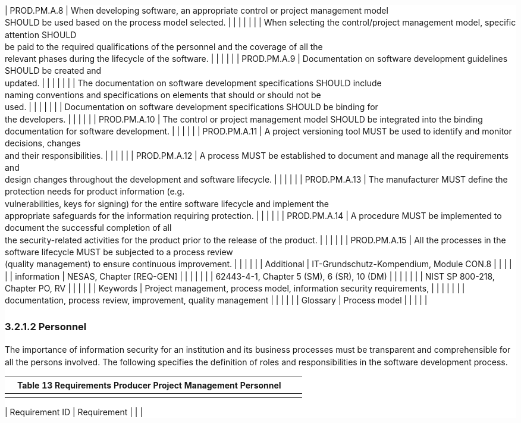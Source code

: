 | PROD.PM.A.8    | When developing software, an appropriate control or project management model<br>SHOULD be used based on the process model selected.                                                                                                           |  |  |  |  |
|                | When selecting the control/project management model, specific attention SHOULD<br>be paid to the required qualifications of the personnel and the coverage of all the<br>relevant phases during the lifecycle of the software.                |  |  |  |  |
| PROD.PM.A.9    | Documentation on software development guidelines SHOULD be created and<br>updated.                                                                                                                                                            |  |  |  |  |
|                | The documentation on software development specifications SHOULD include<br>naming conventions and specifications on elements that should or should not be<br>used.                                                                            |  |  |  |  |
|                | Documentation on software development specifications SHOULD be binding for<br>the developers.                                                                                                                                                 |  |  |  |  |
| PROD.PM.A.10   | The control or project management model SHOULD be integrated into the binding<br>documentation for software development.                                                                                                                      |  |  |  |  |
| PROD.PM.A.11   | A project versioning tool MUST be used to identify and monitor decisions, changes<br>and their responsibilities.                                                                                                                              |  |  |  |  |
| PROD.PM.A.12   | A process MUST be established to document and manage all the requirements and<br>design changes throughout the development and software lifecycle.                                                                                            |  |  |  |  |
| PROD.PM.A.13   | The manufacturer MUST define the protection needs for product information (e.g.<br>vulnerabilities, keys for signing) for the entire software lifecycle and implement the<br>appropriate safeguards for the information requiring protection. |  |  |  |  |
| PROD.PM.A.14   | A procedure MUST be implemented to document the successful completion of all<br>the security-related activities for the product prior to the release of the product.                                                                          |  |  |  |  |
| PROD.PM.A.15   | All the processes in the software lifecycle MUST be subjected to a process review<br>(quality management) to ensure continuous improvement.                                                                                                   |  |  |  |  |
| Additional     | IT-Grundschutz-Kompendium, Module CON.8                                                                                                                                                                                                       |  |  |  |  |
| information    | NESAS, Chapter [REQ-GEN]                                                                                                                                                                                                                      |  |  |  |  |
|                | 62443-4-1, Chapter 5 (SM), 6 (SR), 10 (DM)                                                                                                                                                                                                    |  |  |  |  |
|                | NIST SP 800-218, Chapter PO, RV                                                                                                                                                                                                               |  |  |  |  |
| Keywords       | Project management, process model, information security requirements,                                                                                                                                                                         |  |  |  |  |
|                | documentation, process review, improvement, quality management                                                                                                                                                                                |  |  |  |  |
| Glossary       | Process model                                                                                                                                                                                                                                 |  |  |  |  |

### 3.2.1.2 Personnel

The importance of information security for an institution and its business processes must be transparent and comprehensible for all the persons involved. The following specifies the definition of roles and responsibilities in the software development process.

<span id="page-22-0"></span>

|  | Table 13 Requirements Producer Project Management Personnel |  |  |
|--|-------------------------------------------------------------|--|--|
|  |                                                             |  |  |

| Requirement ID | Requirement                                                                                                                                                                                                                                                                                                                                                                           |  |  |